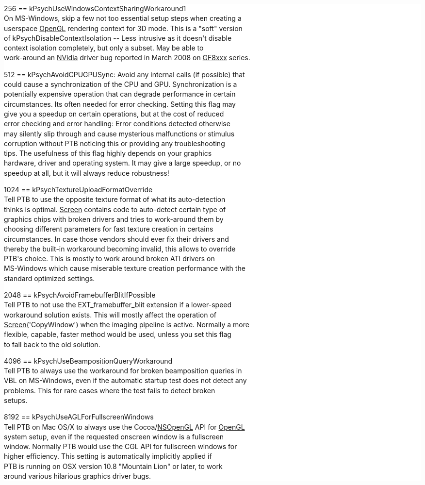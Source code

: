   
256 == kPsychUseWindowsContextSharingWorkaround1  
On MS-Windows, skip a few not too essential setup steps when creating a  
userspace [OpenGL](OpenGL) rendering context for 3D mode. This is a "soft" version  
of kPsychDisableContextIsolation -- Less intrusive as it doesn't disable  
context isolation completely, but only a subset. May be able to  
work-around an [NVidia](NVidia) driver bug reported in March 2008 on [GF8xxx](GF8xxx) series.  
  
  
512 == kPsychAvoidCPUGPUSync: Avoid any internal calls (if possible) that  
could cause a synchronization of the CPU and GPU. Synchronization is a  
potentially expensive operation that can degrade performance in certain  
circumstances. Its often needed for error checking. Setting this flag may  
give you a speedup on certain operations, but at the cost of reduced  
error checking and error handling: Error conditions detected otherwise  
may silently slip through and cause mysterious malfunctions or stimulus  
corruption without PTB noticing this or providing any troubleshooting  
tips. The usefulness of this flag highly depends on your graphics  
hardware, driver and operating system. It may give a large speedup, or no  
speedup at all, but it will always reduce robustness!  
  
  
1024 == kPsychTextureUploadFormatOverride  
Tell PTB to use the opposite texture format of what its auto-detection  
thinks is optimal. [Screen](Screen) contains code to auto-detect certain type of  
graphics chips with broken drivers and tries to work-around them by  
choosing different parameters for fast texture creation in certains  
circumstances. In case those vendors should ever fix their drivers and  
thereby the built-in workaround becoming invalid, this allows to override  
PTB's choice. This is mostly to work around broken ATI drivers on  
MS-Windows which cause miserable texture creation performance with the  
standard optimized settings.  
  
  
2048 == kPsychAvoidFramebufferBlitIfPossible  
Tell PTB to not use the EXT\_framebuffer\_blit extension if a lower-speed  
workaround solution exists. This will mostly affect the operation of  
[Screen](Screen)('CopyWindow') when the imaging pipeline is active. Normally a more  
flexible, capable, faster method would be used, unless you set this flag  
to fall back to the old solution.  
  
  
4096 == kPsychUseBeampositionQueryWorkaround  
Tell PTB to always use the workaround for broken beamposition queries in  
VBL on MS-Windows, even if the automatic startup test does not detect any  
problems. This for rare cases where the test fails to detect broken  
setups.  
  
  
8192 == kPsychUseAGLForFullscreenWindows  
Tell PTB on Mac OS/X to always use the Cocoa/[NSOpenGL](NSOpenGL) API for [OpenGL](OpenGL)  
system setup, even if the requested onscreen window is a fullscreen  
window. Normally PTB would use the CGL API for fullscreen windows for  
higher efficiency. This setting is automatically implicitly applied if  
PTB is running on OSX version 10.8 "Mountain Lion" or later, to work  
around various hilarious graphics driver bugs.  
  